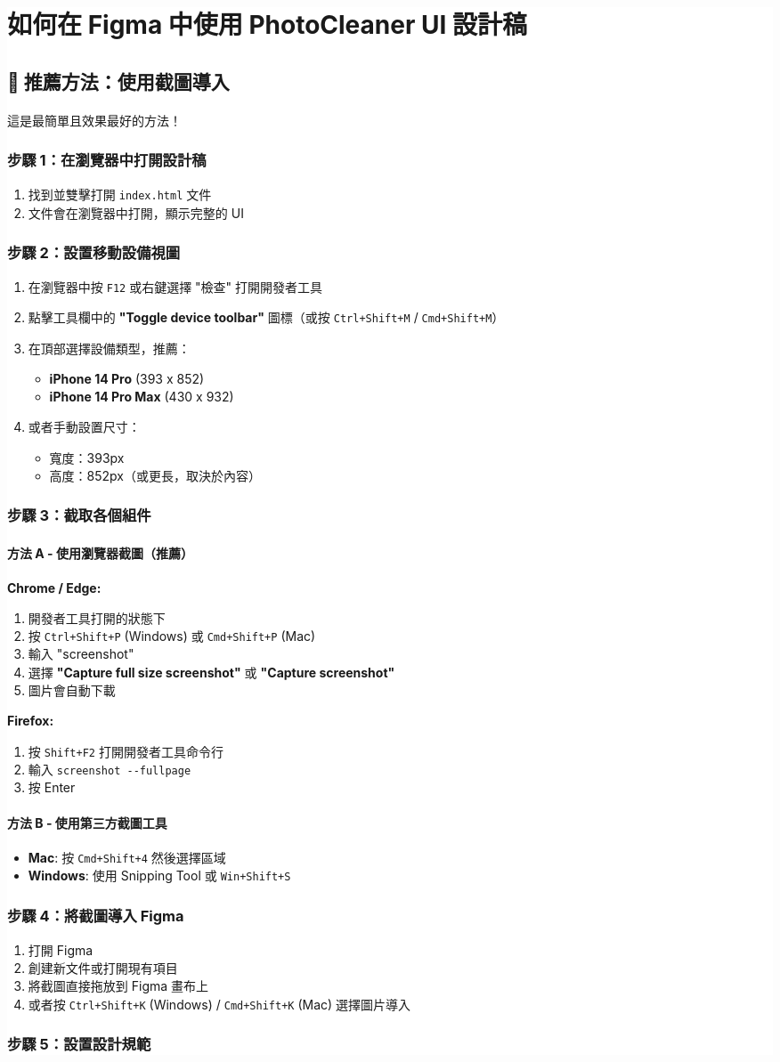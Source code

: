 # 如何在 Figma 中使用 PhotoCleaner UI 設計稿

## 🎯 推薦方法：使用截圖導入

這是最簡單且效果最好的方法！

### 步驟 1：在瀏覽器中打開設計稿

1. 找到並雙擊打開 `index.html` 文件
2. 文件會在瀏覽器中打開，顯示完整的 UI

### 步驟 2：設置移動設備視圖

1. 在瀏覽器中按 `F12` 或右鍵選擇 "檢查" 打開開發者工具
2. 點擊工具欄中的 **"Toggle device toolbar"** 圖標（或按 `Ctrl+Shift+M` / `Cmd+Shift+M`）
3. 在頂部選擇設備類型，推薦：
   - **iPhone 14 Pro** (393 x 852)
   - **iPhone 14 Pro Max** (430 x 932)

4. 或者手動設置尺寸：
   - 寬度：393px
   - 高度：852px（或更長，取決於內容）

### 步驟 3：截取各個組件

#### 方法 A - 使用瀏覽器截圖（推薦）

**Chrome / Edge:**
1. 開發者工具打開的狀態下
2. 按 `Ctrl+Shift+P` (Windows) 或 `Cmd+Shift+P` (Mac)
3. 輸入 "screenshot"
4. 選擇 **"Capture full size screenshot"** 或 **"Capture screenshot"**
5. 圖片會自動下載

**Firefox:**
1. 按 `Shift+F2` 打開開發者工具命令行
2. 輸入 `screenshot --fullpage`
3. 按 Enter

#### 方法 B - 使用第三方截圖工具

- **Mac**: 按 `Cmd+Shift+4` 然後選擇區域
- **Windows**: 使用 Snipping Tool 或 `Win+Shift+S`

### 步驟 4：將截圖導入 Figma

1. 打開 Figma
2. 創建新文件或打開現有項目
3. 將截圖直接拖放到 Figma 畫布上
4. 或者按 `Ctrl+Shift+K` (Windows) / `Cmd+Shift+K` (Mac) 選擇圖片導入

### 步驟 5：設置設計規範
